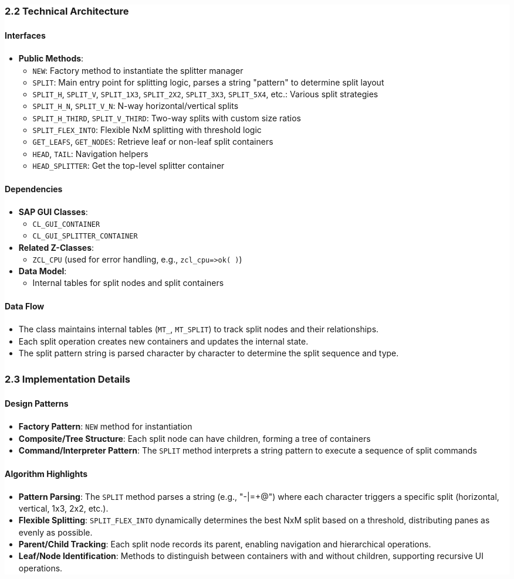 ### 2.2 Technical Architecture

#### Interfaces

- **Public Methods**:
  - `NEW`: Factory method to instantiate the splitter manager
  - `SPLIT`: Main entry point for splitting logic, parses a string "pattern" to determine split layout
  - `SPLIT_H`, `SPLIT_V`, `SPLIT_1X3`, `SPLIT_2X2`, `SPLIT_3X3`, `SPLIT_5X4`, etc.: Various split strategies
  - `SPLIT_H_N`, `SPLIT_V_N`: N-way horizontal/vertical splits
  - `SPLIT_H_THIRD`, `SPLIT_V_THIRD`: Two-way splits with custom size ratios
  - `SPLIT_FLEX_INTO`: Flexible NxM splitting with threshold logic
  - `GET_LEAFS`, `GET_NODES`: Retrieve leaf or non-leaf split containers
  - `HEAD`, `TAIL`: Navigation helpers
  - `HEAD_SPLITTER`: Get the top-level splitter container

#### Dependencies

- **SAP GUI Classes**:
  - `CL_GUI_CONTAINER`
  - `CL_GUI_SPLITTER_CONTAINER`
- **Related Z-Classes**:
  - `ZCL_CPU` (used for error handling, e.g., `zcl_cpu=>ok( )`)
- **Data Model**:
  - Internal tables for split nodes and split containers

#### Data Flow

- The class maintains internal tables (`MT_`, `MT_SPLIT`) to track split nodes and their relationships.
- Each split operation creates new containers and updates the internal state.
- The split pattern string is parsed character by character to determine the split sequence and type.

### 2.3 Implementation Details

#### Design Patterns

- **Factory Pattern**: `NEW` method for instantiation
- **Composite/Tree Structure**: Each split node can have children, forming a tree of containers
- **Command/Interpreter Pattern**: The `SPLIT` method interprets a string pattern to execute a sequence of split commands

#### Algorithm Highlights

- **Pattern Parsing**: The `SPLIT` method parses a string (e.g., "-|=+@") where each character triggers a specific split (horizontal, vertical, 1x3, 2x2, etc.).
- **Flexible Splitting**: `SPLIT_FLEX_INTO` dynamically determines the best NxM split based on a threshold, distributing panes as evenly as possible.
- **Parent/Child Tracking**: Each split node records its parent, enabling navigation and hierarchical operations.
- **Leaf/Node Identification**: Methods to distinguish between containers with and without children, supporting recursive UI operations.

